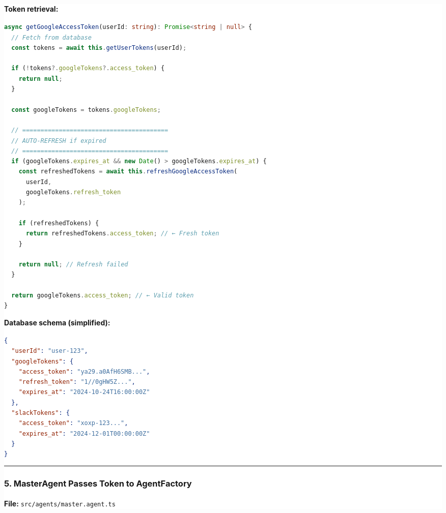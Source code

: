 **Token retrieval:**
```typescript
async getGoogleAccessToken(userId: string): Promise<string | null> {
  // Fetch from database
  const tokens = await this.getUserTokens(userId);

  if (!tokens?.googleTokens?.access_token) {
    return null;
  }

  const googleTokens = tokens.googleTokens;

  // ========================================
  // AUTO-REFRESH if expired
  // ========================================
  if (googleTokens.expires_at && new Date() > googleTokens.expires_at) {
    const refreshedTokens = await this.refreshGoogleAccessToken(
      userId,
      googleTokens.refresh_token
    );

    if (refreshedTokens) {
      return refreshedTokens.access_token; // ← Fresh token
    }

    return null; // Refresh failed
  }

  return googleTokens.access_token; // ← Valid token
}
```

**Database schema (simplified):**
```json
{
  "userId": "user-123",
  "googleTokens": {
    "access_token": "ya29.a0AfH6SMB...",
    "refresh_token": "1//0gHW5Z...",
    "expires_at": "2024-10-24T16:00:00Z"
  },
  "slackTokens": {
    "access_token": "xoxp-123...",
    "expires_at": "2024-12-01T00:00:00Z"
  }
}
```

---

### 5. MasterAgent Passes Token to AgentFactory

**File:** `src/agents/master.agent.ts`

